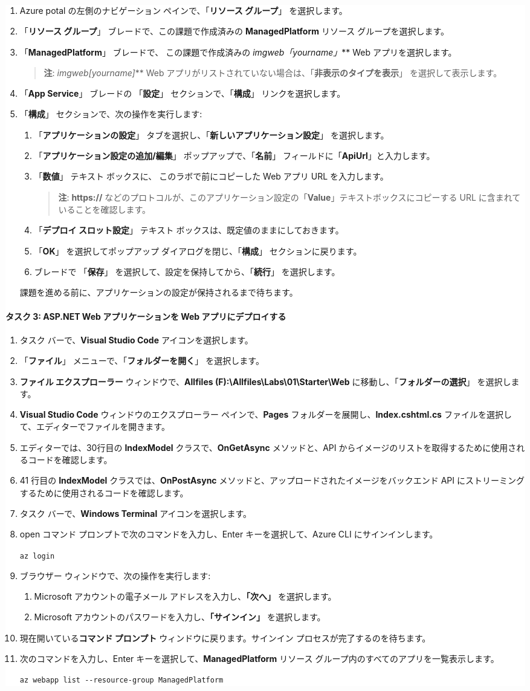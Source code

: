 1.  Azure potal の左側のナビゲーション ペインで、「**リソース グループ**」 を選択します。

1.  「**リソース グループ**」 ブレードで、この課題で作成済みの **ManagedPlatform** リソース グループを選択します。

1.  「**ManagedPlatform**」 ブレードで、 この課題で作成済みの **imgweb*「yourname」*** Web アプリを選択します。

    > **注**: **imgweb*[yourname]*** Web アプリがリストされていない場合は、「**非表示のタイプを表示**」 を選択して表示します。

1.  「**App Service**」 ブレードの 「**設定**」 セクションで、「**構成**」 リンクを選択します。

1.  「**構成**」 セクションで、次の操作を実行します:
    
    1.  「**アプリケーションの設定**」 タブを選択し、「**新しいアプリケーション設定**」 を選択します。
    
    1.  「**アプリケーション設定の追加/編集**」 ポップアップで、「**名前**」 フィールドに「**ApiUrl**」と入力します。
    
    1.  「**数値**」 テキスト ボックスに、 このラボで前にコピーした Web アプリ URL を入力します。

        > **注**: **https://** などのプロトコルが、このアプリケーション設定の「**Value**」テキストボックスにコピーする URL に含まれていることを確認します。
    
    1.  「**デプロイ スロット設定**」 テキスト ボックスは、既定値のままにしておきます。

    1.  「**OK**」 を選択してポップアップ ダイアログを閉じ、「**構成**」 セクションに戻ります。
    
    1.  ブレードで 「**保存**」 を選択して、設定を保持してから、「**続行**」 を選択します。
  
    課題を進める前に、アプリケーションの設定が保持されるまで待ちます。

#### タスク 3: ASP.NET Web アプリケーションを Web アプリにデプロイする

1.  タスク バーで、**Visual Studio Code** アイコンを選択します。

1.  「**ファイル**」 メニューで、「**フォルダーを開く**」 を選択します。

1.  **ファイル エクスプローラー** ウィンドウで、**Allfiles (F):\\Allfiles\\Labs\\01\\Starter\\Web** に移動し、「**フォルダーの選択**」 を選択します。

1.  **Visual Studio Code** ウィンドウのエクスプローラー ペインで、**Pages** フォルダーを展開し、**Index.cshtml.cs** ファイルを選択して、エディターでファイルを開きます。

1.  エディターでは、30行目の **IndexModel** クラスで、**OnGetAsync** メソッドと、API からイメージのリストを取得するために使用されるコードを確認します。

1.  41 行目の **IndexModel** クラスでは、**OnPostAsync** メソッドと、アップロードされたイメージをバックエンド API にストリーミングするために使用されるコードを確認します。

1.  タスク バーで、**Windows Terminal** アイコンを選択します。

1.  open コマンド プロンプトで次のコマンドを入力し、Enter キーを選択して、Azure CLI にサインインします。

    ```
    az login
    ```

1.  ブラウザー ウィンドウで、次の操作を実行します:
    
    1.  Microsoft アカウントの電子メール アドレスを入力し、**「次へ」** を選択します。
    
    1.  Microsoft アカウントのパスワードを入力し、**「サインイン」** を選択します。

1.	現在開いている**コマンド プロンプト** ウィンドウに戻ります。サインイン プロセスが完了するのを待ちます。

1.	次のコマンドを入力し、Enter キーを選択して、**ManagedPlatform** リソース グループ内のすべてのアプリを一覧表示します。

    ```
    az webapp list --resource-group ManagedPlatform
    ```
